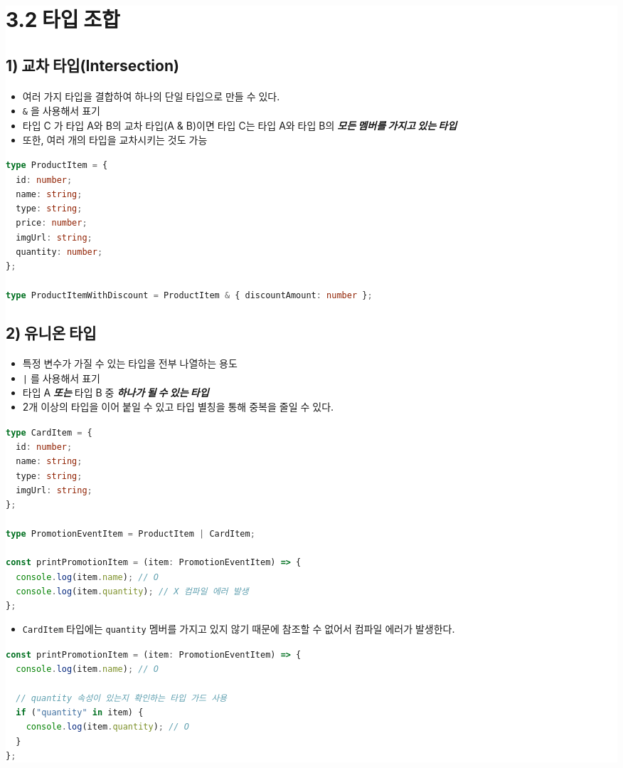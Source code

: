 # 3.2 타입 조합

## 1) 교차 타입(Intersection)

- 여러 가지 타입을 결합하여 하나의 단일 타입으로 만들 수 있다.
- `&` 을 사용해서 표기
- 타입 C 가 타입 A와 B의 교차 타입(A & B)이면 타입 C는 타입 A와 타입 B의 **_모든 멤버를 가지고 있는 타입_**
- 또한, 여러 개의 타입을 교차시키는 것도 가능

```ts
type ProductItem = {
  id: number;
  name: string;
  type: string;
  price: number;
  imgUrl: string;
  quantity: number;
};

type ProductItemWithDiscount = ProductItem & { discountAmount: number };
```

## 2) 유니온 타입

- 특정 변수가 가질 수 있는 타입을 전부 나열하는 용도
- `|` 를 사용해서 표기
- 타입 A **_또는_** 타입 B 중 **_하나가 될 수 있는 타입_**
- 2개 이상의 타입을 이어 붙일 수 있고 타입 별칭을 통해 중복을 줄일 수 있다.

```ts
type CardItem = {
  id: number;
  name: string;
  type: string;
  imgUrl: string;
};

type PromotionEventItem = ProductItem | CardItem;

const printPromotionItem = (item: PromotionEventItem) => {
  console.log(item.name); // O
  console.log(item.quantity); // X 컴파일 에러 발생
};
```

- `CardItem` 타입에는 `quantity` 멤버를 가지고 있지 않기 때문에 참조할 수 없어서 컴파일 에러가 발생한다.

```ts
const printPromotionItem = (item: PromotionEventItem) => {
  console.log(item.name); // O

  // quantity 속성이 있는지 확인하는 타입 가드 사용
  if ("quantity" in item) {
    console.log(item.quantity); // O
  }
};
```
